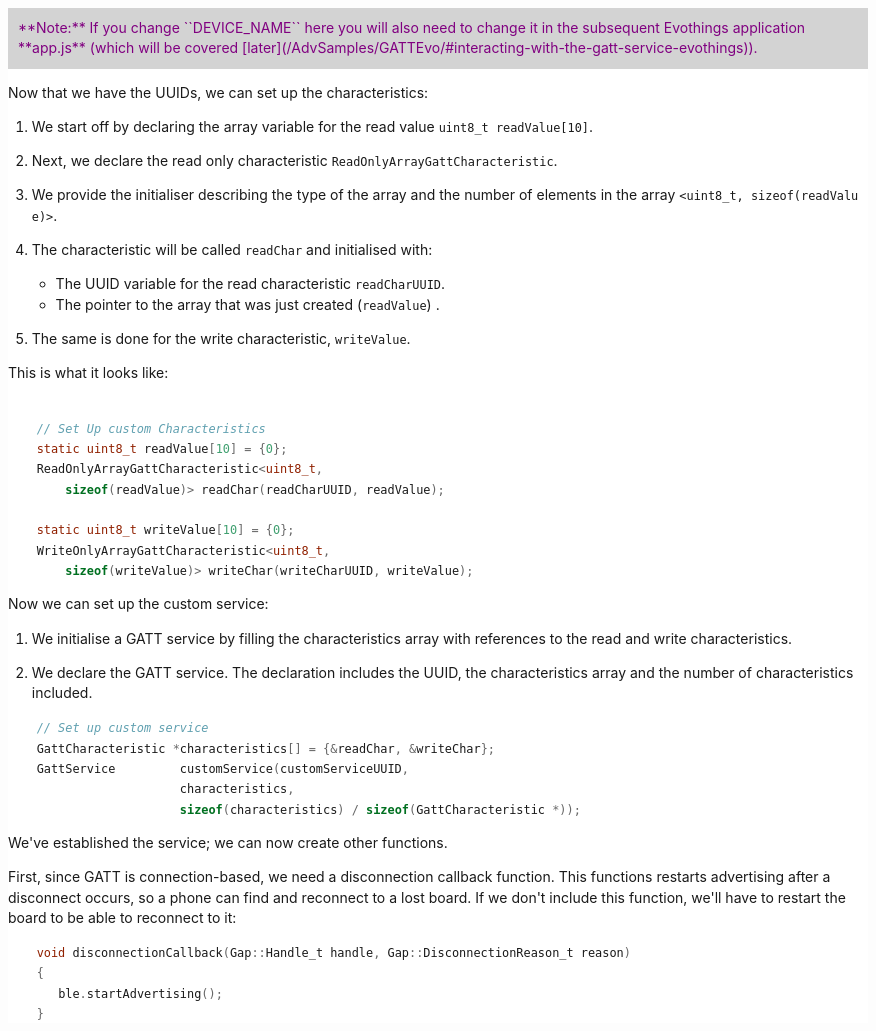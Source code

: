 <span style="background-color:lightgray; color:purple; display:block; height:100%; padding:10px">
**Note:** If you change ``DEVICE_NAME`` here you will also need to change it in the subsequent Evothings application **app.js** (which will be covered [later](/AdvSamples/GATTEvo/#interacting-with-the-gatt-service-evothings)).
</span>

Now that we have the UUIDs, we can set up the characteristics:

1. We start off by declaring the array variable for the read value ``uint8_t readValue[10]``. 

2. Next, we declare the read only characteristic ``ReadOnlyArrayGattCharacteristic``.

3. We provide the initialiser describing the type of the array and the number of elements in the array ``<uint8_t, sizeof(readValue)>``.  

4. The characteristic will be called ``readChar`` and initialised with:
	* The UUID variable for the read characteristic ``readCharUUID``.
	* The pointer to the array that was just created (``readValue``) . 

5. The same is done for the write characteristic, ``writeValue``.

This is what it looks like:

```c

	// Set Up custom Characteristics
	static uint8_t readValue[10] = {0};
	ReadOnlyArrayGattCharacteristic<uint8_t, 
		sizeof(readValue)> readChar(readCharUUID, readValue);
	
	static uint8_t writeValue[10] = {0};
	WriteOnlyArrayGattCharacteristic<uint8_t, 
		sizeof(writeValue)> writeChar(writeCharUUID, writeValue);
```

Now we can set up the custom service:

1. We initialise a GATT service by filling the characteristics array with references to the read and write characteristics. 

2. We declare the GATT service. The declaration includes the UUID, the characteristics array and the number of characteristics included.

```c
	// Set up custom service
	GattCharacteristic *characteristics[] = {&readChar, &writeChar};
	GattService        	customService(customServiceUUID, 
						characteristics, 
						sizeof(characteristics) / sizeof(GattCharacteristic *));
``` 

We've established the service; we can now create other functions.

First, since GATT is connection-based, we need a disconnection callback function. This functions restarts advertising after a disconnect occurs, so a phone can find and reconnect to a lost board. If we don't include this function, we'll have to restart the board to be able to reconnect to it:

```c
	void disconnectionCallback(Gap::Handle_t handle, Gap::DisconnectionReason_t reason)
	{
 	   ble.startAdvertising(); 
	}
```
